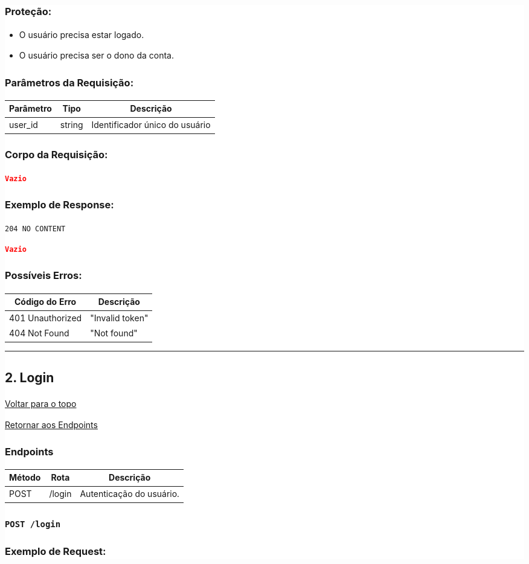 ### Proteção:

- O usuário precisa estar logado.

- O usuário precisa ser o dono da conta.

### Parâmetros da Requisição:

| Parâmetro | Tipo   | Descrição                      |
| --------- | ------ | ------------------------------ |
| user_id   | string | Identificador único do usuário |

### Corpo da Requisição:

```json
Vazio
```

### Exemplo de Response:

```
204 NO CONTENT
```

```json
Vazio
```

### Possíveis Erros:

| Código do Erro   | Descrição       |
| ---------------- | --------------- |
| 401 Unauthorized | "Invalid token" |
| 404 Not Found    | "Not found"     |

---

## 2. **Login**

[ Voltar para o topo ](#tabela-de-conteúdos)

[Retornar aos Endpoints](#4-endpoints)

### Endpoints

| Método | Rota   | Descrição                |
| ------ | ------ | ------------------------ |
| POST   | /login | Autenticação do usuário. |

### `POST /login`

### Exemplo de Request:

